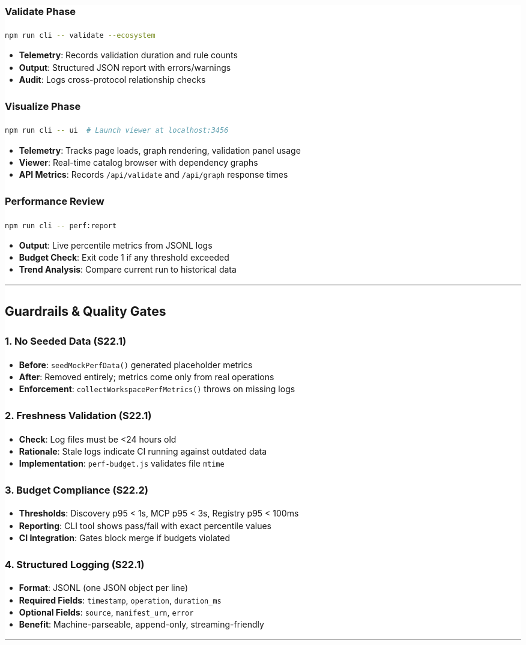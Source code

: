### Validate Phase
```bash
npm run cli -- validate --ecosystem
```
- **Telemetry**: Records validation duration and rule counts
- **Output**: Structured JSON report with errors/warnings
- **Audit**: Logs cross-protocol relationship checks

### Visualize Phase
```bash
npm run cli -- ui  # Launch viewer at localhost:3456
```
- **Telemetry**: Tracks page loads, graph rendering, validation panel usage
- **Viewer**: Real-time catalog browser with dependency graphs
- **API Metrics**: Records `/api/validate` and `/api/graph` response times

### Performance Review
```bash
npm run cli -- perf:report
```
- **Output**: Live percentile metrics from JSONL logs
- **Budget Check**: Exit code 1 if any threshold exceeded
- **Trend Analysis**: Compare current run to historical data

---

## Guardrails & Quality Gates

### 1. No Seeded Data (S22.1)
- **Before**: `seedMockPerfData()` generated placeholder metrics
- **After**: Removed entirely; metrics come only from real operations
- **Enforcement**: `collectWorkspacePerfMetrics()` throws on missing logs

### 2. Freshness Validation (S22.1)
- **Check**: Log files must be <24 hours old
- **Rationale**: Stale logs indicate CI running against outdated data
- **Implementation**: `perf-budget.js` validates file `mtime`

### 3. Budget Compliance (S22.2)
- **Thresholds**: Discovery p95 < 1s, MCP p95 < 3s, Registry p95 < 100ms
- **Reporting**: CLI tool shows pass/fail with exact percentile values
- **CI Integration**: Gates block merge if budgets violated

### 4. Structured Logging (S22.1)
- **Format**: JSONL (one JSON object per line)
- **Required Fields**: `timestamp`, `operation`, `duration_ms`
- **Optional Fields**: `source`, `manifest_urn`, `error`
- **Benefit**: Machine-parseable, append-only, streaming-friendly

---

